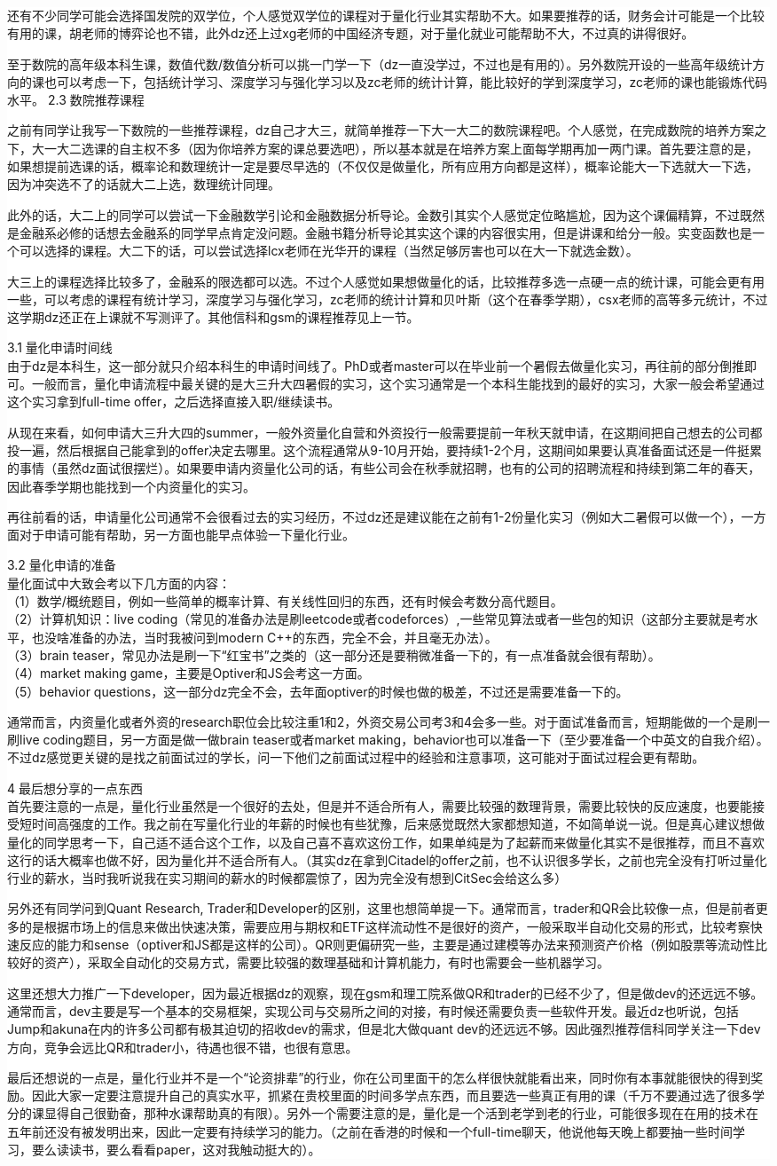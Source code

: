 还有不少同学可能会选择国发院的双学位，个人感觉双学位的课程对于量化行业其实帮助不大。如果要推荐的话，财务会计可能是一个比较有用的课，胡老师的博弈论也不错，此外dz还上过xg老师的中国经济专题，对于量化就业可能帮助不大，不过真的讲得很好。

至于数院的高年级本科生课，数值代数/数值分析可以挑一门学一下（dz一直没学过，不过也是有用的）。另外数院开设的一些高年级统计方向的课也可以考虑一下，包括统计学习、深度学习与强化学习以及zc老师的统计计算，能比较好的学到深度学习，zc老师的课也能锻炼代码水平。 2.3 数院推荐课程

之前有同学让我写一下数院的一些推荐课程，dz自己才大三，就简单推荐一下大一大二的数院课程吧。个人感觉，在完成数院的培养方案之下，大一大二选课的自主权不多（因为你培养方案的课总要选吧），所以基本就是在培养方案上面每学期再加一两门课。首先要注意的是，如果想提前选课的话，概率论和数理统计一定是要尽早选的（不仅仅是做量化，所有应用方向都是这样），概率论能大一下选就大一下选，因为冲突选不了的话就大二上选，数理统计同理。

此外的话，大二上的同学可以尝试一下金融数学引论和金融数据分析导论。金数引其实个人感觉定位略尴尬，因为这个课偏精算，不过既然是金融系必修的话想去金融系的同学早点肯定没问题。金融书籍分析导论其实这个课的内容很实用，但是讲课和给分一般。实变函数也是一个可以选择的课程。大二下的话，可以尝试选择lcx老师在光华开的课程（当然足够厉害也可以在大一下就选金数）。

大三上的课程选择比较多了，金融系的限选都可以选。不过个人感觉如果想做量化的话，比较推荐多选一点硬一点的统计课，可能会更有用一些，可以考虑的课程有统计学习，深度学习与强化学习，zc老师的统计计算和贝叶斯（这个在春季学期），csx老师的高等多元统计，不过这学期dz还正在上课就不写测评了。其他信科和gsm的课程推荐见上一节。

3.1 量化申请时间线  
由于dz是本科生，这一部分就只介绍本科生的申请时间线了。PhD或者master可以在毕业前一个暑假去做量化实习，再往前的部分倒推即可。一般而言，量化申请流程中最关键的是大三升大四暑假的实习，这个实习通常是一个本科生能找到的最好的实习，大家一般会希望通过这个实习拿到full-time offer，之后选择直接入职/继续读书。

从现在来看，如何申请大三升大四的summer，一般外资量化自营和外资投行一般需要提前一年秋天就申请，在这期间把自己想去的公司都投一遍，然后根据自己能拿到的offer决定去哪里。这个流程通常从9-10月开始，要持续1-2个月，这期间如果要认真准备面试还是一件挺累的事情（虽然dz面试很摆烂）。如果要申请内资量化公司的话，有些公司会在秋季就招聘，也有的公司的招聘流程和持续到第二年的春天，因此春季学期也能找到一个内资量化的实习。

再往前看的话，申请量化公司通常不会很看过去的实习经历，不过dz还是建议能在之前有1-2份量化实习（例如大二暑假可以做一个），一方面对于申请可能有帮助，另一方面也能早点体验一下量化行业。

3.2 量化申请的准备  
量化面试中大致会考以下几方面的内容：  
（1）数学/概统题目，例如一些简单的概率计算、有关线性回归的东西，还有时候会考数分高代题目。  
（2）计算机知识：live coding（常见的准备办法是刷leetcode或者codeforces）,一些常见算法或者一些包的知识（这部分主要就是考水平，也没啥准备的办法，当时我被问到modern C++的东西，完全不会，并且毫无办法）。  
（3）brain teaser，常见办法是刷一下“红宝书”之类的（这一部分还是要稍微准备一下的，有一点准备就会很有帮助）。  
（4）market making game，主要是Optiver和JS会考这一方面。  
（5）behavior questions，这一部分dz完全不会，去年面optiver的时候也做的极差，不过还是需要准备一下的。

通常而言，内资量化或者外资的research职位会比较注重1和2，外资交易公司考3和4会多一些。对于面试准备而言，短期能做的一个是刷一刷live coding题目，另一方面是做一做brain teaser或者market making，behavior也可以准备一下（至少要准备一个中英文的自我介绍）。不过dz感觉更关键的是找之前面试过的学长，问一下他们之前面试过程中的经验和注意事项，这可能对于面试过程会更有帮助。

4 最后想分享的一点东西  
首先要注意的一点是，量化行业虽然是一个很好的去处，但是并不适合所有人，需要比较强的数理背景，需要比较快的反应速度，也要能接受短时间高强度的工作。我之前在写量化行业的年薪的时候也有些犹豫，后来感觉既然大家都想知道，不如简单说一说。但是真心建议想做量化的同学思考一下，自己适不适合这个工作，以及自己喜不喜欢这份工作，如果单纯是为了起薪而来做量化其实不是很推荐，而且不喜欢这行的话大概率也做不好，因为量化并不适合所有人。（其实dz在拿到Citadel的offer之前，也不认识很多学长，之前也完全没有打听过量化行业的薪水，当时我听说我在实习期间的薪水的时候都震惊了，因为完全没有想到CitSec会给这么多）

另外还有同学问到Quant Research, Trader和Developer的区别，这里也想简单提一下。通常而言，trader和QR会比较像一点，但是前者更多的是根据市场上的信息来做出快速决策，需要应用与期权和ETF这样流动性不是很好的资产，一般采取半自动化交易的形式，比较考察快速反应的能力和sense（optiver和JS都是这样的公司）。QR则更偏研究一些，主要是通过建模等办法来预测资产价格（例如股票等流动性比较好的资产），采取全自动化的交易方式，需要比较强的数理基础和计算机能力，有时也需要会一些机器学习。

这里还想大力推广一下developer，因为最近根据dz的观察，现在gsm和理工院系做QR和trader的已经不少了，但是做dev的还远远不够。通常而言，dev主要是写一个基本的交易框架，实现公司与交易所之间的对接，有时候还需要负责一些软件开发。最近dz也听说，包括Jump和akuna在内的许多公司都有极其迫切的招收dev的需求，但是北大做quant dev的还远远不够。因此强烈推荐信科同学关注一下dev方向，竞争会远比QR和trader小，待遇也很不错，也很有意思。

最后还想说的一点是，量化行业并不是一个“论资排辈”的行业，你在公司里面干的怎么样很快就能看出来，同时你有本事就能很快的得到奖励。因此大家一定要注意提升自己的真实水平，抓紧在贵校里面的时间多学点东西，而且要选一些真正有用的课（千万不要通过选了很多学分的课显得自己很勤奋，那种水课帮助真的有限）。另外一个需要注意的是，量化是一个活到老学到老的行业，可能很多现在在用的技术在五年前还没有被发明出来，因此一定要有持续学习的能力。（之前在香港的时候和一个full-time聊天，他说他每天晚上都要抽一些时间学习，要么读读书，要么看看paper，这对我触动挺大的）。
